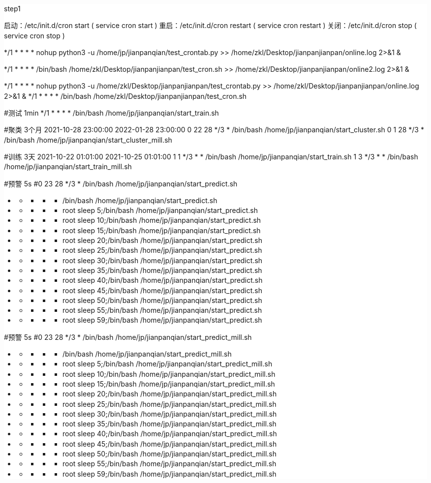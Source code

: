 step1 


启动：/etc/init.d/cron start ( service cron start )
重启：/etc/init.d/cron restart ( service cron restart )
关闭：/etc/init.d/cron stop ( service cron stop )


*/1 * * * *   nohup python3 -u /home/jp/jianpanqian/test_crontab.py  >>  /home/zkl/Desktop/jianpanjianpan/online.log 2>&1 &

*/1 * * * *  /bin/bash /home/zkl/Desktop/jianpanjianpan/test_cron.sh  >>  /home/zkl/Desktop/jianpanjianpan/online2.log 2>&1 &



*/1 * * * *   nohup python3 -u /home/zkl/Desktop/jianpanjianpan/test_crontab.py  >>  /home/zkl/Desktop/jianpanjianpan/online.log 2>&1 &
*/1 * * * *  /bin/bash /home/zkl/Desktop/jianpanjianpan/test_cron.sh


#测试 1min
*/1 * * * *  /bin/bash /home/jp/jianpanqian/start_train.sh





#聚类 3个月  2021-10-28 23:00:00  2022-01-28 23:00:00
0 22 28 */3 *  /bin/bash /home/jp/jianpanqian/start_cluster.sh
0 1 28 */3 *  /bin/bash /home/jp/jianpanqian/start_cluster_mill.sh


#训练 3天   2021-10-22 01:01:00  2021-10-25 01:01:00
1 1 */3 * *  /bin/bash /home/jp/jianpanqian/start_train.sh
1 3 */3 * *  /bin/bash /home/jp/jianpanqian/start_train_mill.sh

#预警 5s
#0 23 28 */3 *  /bin/bash /home/jp/jianpanqian/start_predict.sh
*  * * * * /bin/bash /home/jp/jianpanqian/start_predict.sh
*  * * * * root sleep 5;/bin/bash   /home/jp/jianpanqian/start_predict.sh
*  * * * * root sleep 10;/bin/bash   /home/jp/jianpanqian/start_predict.sh
*  * * * * root sleep 15;/bin/bash   /home/jp/jianpanqian/start_predict.sh
*  * * * * root sleep 20;/bin/bash   /home/jp/jianpanqian/start_predict.sh
*  * * * * root sleep 25;/bin/bash   /home/jp/jianpanqian/start_predict.sh
*  * * * * root sleep 30;/bin/bash   /home/jp/jianpanqian/start_predict.sh
*  * * * * root sleep 35;/bin/bash   /home/jp/jianpanqian/start_predict.sh
*  * * * * root sleep 40;/bin/bash   /home/jp/jianpanqian/start_predict.sh
*  * * * * root sleep 45;/bin/bash   /home/jp/jianpanqian/start_predict.sh
*  * * * * root sleep 50;/bin/bash   /home/jp/jianpanqian/start_predict.sh
*  * * * * root sleep 55;/bin/bash   /home/jp/jianpanqian/start_predict.sh
*  * * * * root sleep 59;/bin/bash   /home/jp/jianpanqian/start_predict.sh


#预警 5s
#0 23 28 */3 *  /bin/bash /home/jp/jianpanqian/start_predict_mill.sh
*  * * * * /bin/bash /home/jp/jianpanqian/start_predict_mill.sh
*  * * * * root sleep 5;/bin/bash   /home/jp/jianpanqian/start_predict_mill.sh
*  * * * * root sleep 10;/bin/bash   /home/jp/jianpanqian/start_predict_mill.sh
*  * * * * root sleep 15;/bin/bash   /home/jp/jianpanqian/start_predict_mill.sh
*  * * * * root sleep 20;/bin/bash   /home/jp/jianpanqian/start_predict_mill.sh
*  * * * * root sleep 25;/bin/bash   /home/jp/jianpanqian/start_predict_mill.sh
*  * * * * root sleep 30;/bin/bash   /home/jp/jianpanqian/start_predict_mill.sh
*  * * * * root sleep 35;/bin/bash   /home/jp/jianpanqian/start_predict_mill.sh
*  * * * * root sleep 40;/bin/bash   /home/jp/jianpanqian/start_predict_mill.sh
*  * * * * root sleep 45;/bin/bash   /home/jp/jianpanqian/start_predict_mill.sh
*  * * * * root sleep 50;/bin/bash   /home/jp/jianpanqian/start_predict_mill.sh
*  * * * * root sleep 55;/bin/bash   /home/jp/jianpanqian/start_predict_mill.sh
*  * * * * root sleep 59;/bin/bash   /home/jp/jianpanqian/start_predict_mill.sh
